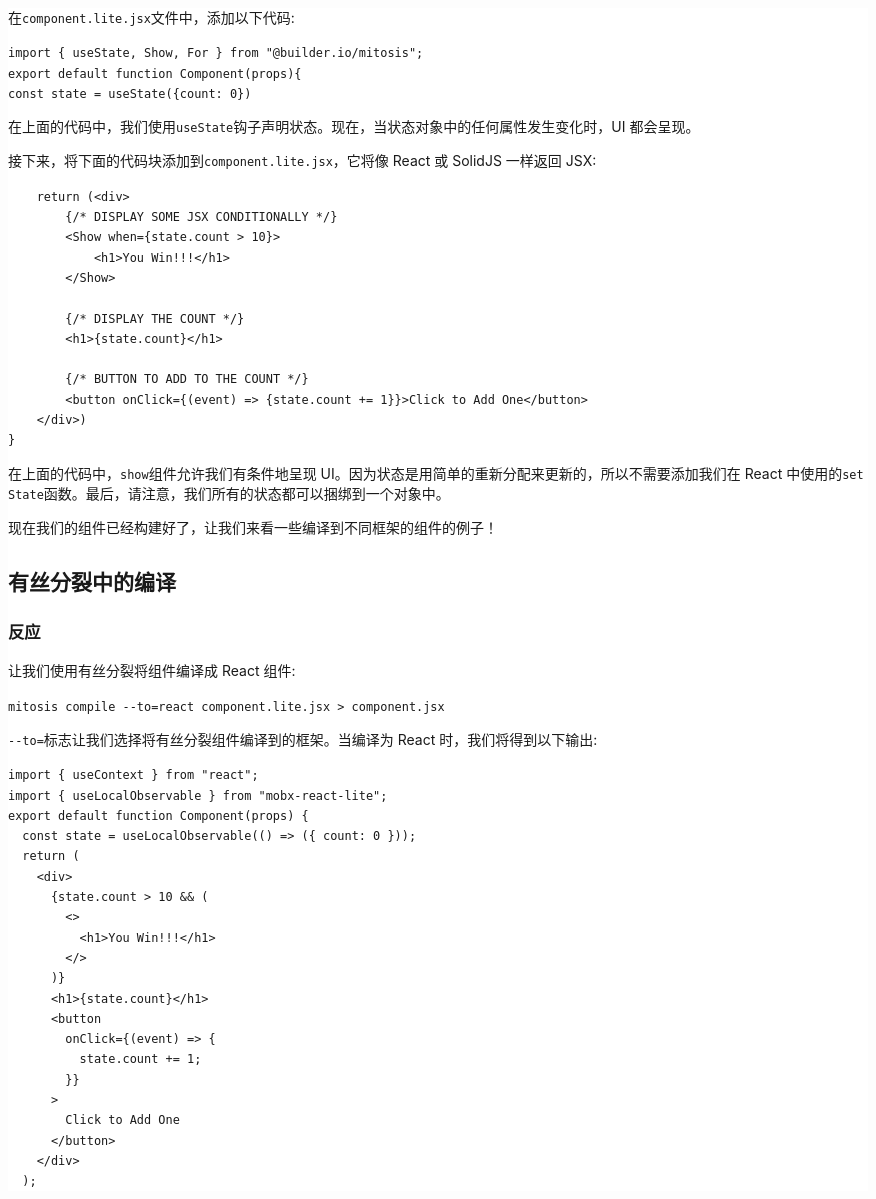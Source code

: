 在`component.lite.jsx`文件中，添加以下代码:

```
import { useState, Show, For } from "@builder.io/mitosis";
export default function Component(props){
const state = useState({count: 0})

```

在上面的代码中，我们使用`useState`钩子声明状态。现在，当状态对象中的任何属性发生变化时，UI 都会呈现。

接下来，将下面的代码块添加到`component.lite.jsx`，它将像 React 或 SolidJS 一样返回 JSX:

```
    return (<div>
        {/* DISPLAY SOME JSX CONDITIONALLY */}
        <Show when={state.count > 10}>
            <h1>You Win!!!</h1>    
        </Show>

        {/* DISPLAY THE COUNT */}
        <h1>{state.count}</h1>

        {/* BUTTON TO ADD TO THE COUNT */}
        <button onClick={(event) => {state.count += 1}}>Click to Add One</button>
    </div>)
}

```

在上面的代码中，`show`组件允许我们有条件地呈现 UI。因为状态是用简单的重新分配来更新的，所以不需要添加我们在 React 中使用的`setState`函数。最后，请注意，我们所有的状态都可以捆绑到一个对象中。

现在我们的组件已经构建好了，让我们来看一些编译到不同框架的组件的例子！

## 有丝分裂中的编译

### 反应

让我们使用有丝分裂将组件编译成 React 组件:

```
mitosis compile --to=react component.lite.jsx > component.jsx
```

`--to=`标志让我们选择将有丝分裂组件编译到的框架。当编译为 React 时，我们将得到以下输出:

```
import { useContext } from "react";
import { useLocalObservable } from "mobx-react-lite";
export default function Component(props) {
  const state = useLocalObservable(() => ({ count: 0 }));
  return (
    <div>
      {state.count > 10 && (
        <>
          <h1>You Win!!!</h1>
        </>
      )}
      <h1>{state.count}</h1>
      <button
        onClick={(event) => {
          state.count += 1;
        }}
      >
        Click to Add One
      </button>
    </div>
  );
```